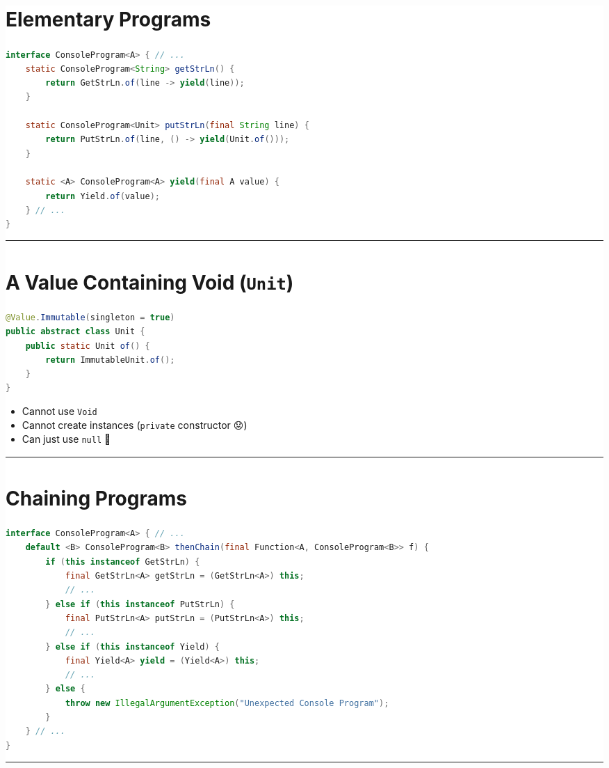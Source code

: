 
# Elementary Programs

```java
interface ConsoleProgram<A> { // ...
    static ConsoleProgram<String> getStrLn() {
        return GetStrLn.of(line -> yield(line));
    }

    static ConsoleProgram<Unit> putStrLn(final String line) {
        return PutStrLn.of(line, () -> yield(Unit.of()));
    }

    static <A> ConsoleProgram<A> yield(final A value) {
        return Yield.of(value);
    } // ...
}
```

---

# A Value Containing Void (`Unit`)

```java
@Value.Immutable(singleton = true)
public abstract class Unit {
    public static Unit of() {
        return ImmutableUnit.of();
    }
}
```

* Cannot use `Void`
* Cannot create instances (`private` constructor :worried:)
* Can just use `null` :imp:

---

# Chaining Programs

```java
interface ConsoleProgram<A> { // ...
    default <B> ConsoleProgram<B> thenChain(final Function<A, ConsoleProgram<B>> f) {
        if (this instanceof GetStrLn) {
            final GetStrLn<A> getStrLn = (GetStrLn<A>) this;
            // ...
        } else if (this instanceof PutStrLn) {
            final PutStrLn<A> putStrLn = (PutStrLn<A>) this;
            // ...
        } else if (this instanceof Yield) {
            final Yield<A> yield = (Yield<A>) this;
            // ...
        } else {
            throw new IllegalArgumentException("Unexpected Console Program");
        }
    } // ...
}
```

---